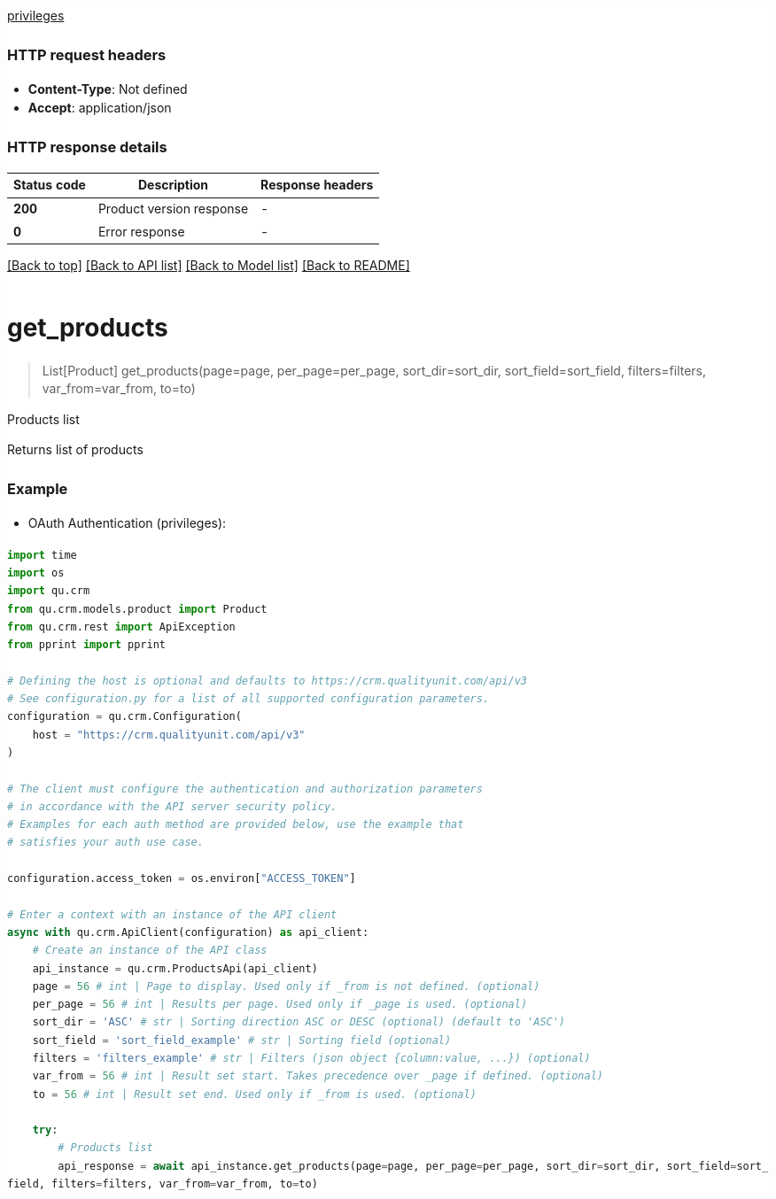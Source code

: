 [privileges](../README.md#privileges)

### HTTP request headers

 - **Content-Type**: Not defined
 - **Accept**: application/json

### HTTP response details
| Status code | Description | Response headers |
|-------------|-------------|------------------|
**200** | Product version response |  -  |
**0** | Error response |  -  |

[[Back to top]](#) [[Back to API list]](../README.md#documentation-for-api-endpoints) [[Back to Model list]](../README.md#documentation-for-models) [[Back to README]](../README.md)

# **get_products**
> List[Product] get_products(page=page, per_page=per_page, sort_dir=sort_dir, sort_field=sort_field, filters=filters, var_from=var_from, to=to)

Products list

Returns list of products

### Example

* OAuth Authentication (privileges):
```python
import time
import os
import qu.crm
from qu.crm.models.product import Product
from qu.crm.rest import ApiException
from pprint import pprint

# Defining the host is optional and defaults to https://crm.qualityunit.com/api/v3
# See configuration.py for a list of all supported configuration parameters.
configuration = qu.crm.Configuration(
    host = "https://crm.qualityunit.com/api/v3"
)

# The client must configure the authentication and authorization parameters
# in accordance with the API server security policy.
# Examples for each auth method are provided below, use the example that
# satisfies your auth use case.

configuration.access_token = os.environ["ACCESS_TOKEN"]

# Enter a context with an instance of the API client
async with qu.crm.ApiClient(configuration) as api_client:
    # Create an instance of the API class
    api_instance = qu.crm.ProductsApi(api_client)
    page = 56 # int | Page to display. Used only if _from is not defined. (optional)
    per_page = 56 # int | Results per page. Used only if _page is used. (optional)
    sort_dir = 'ASC' # str | Sorting direction ASC or DESC (optional) (default to 'ASC')
    sort_field = 'sort_field_example' # str | Sorting field (optional)
    filters = 'filters_example' # str | Filters (json object {column:value, ...}) (optional)
    var_from = 56 # int | Result set start. Takes precedence over _page if defined. (optional)
    to = 56 # int | Result set end. Used only if _from is used. (optional)

    try:
        # Products list
        api_response = await api_instance.get_products(page=page, per_page=per_page, sort_dir=sort_dir, sort_field=sort_field, filters=filters, var_from=var_from, to=to)
```
